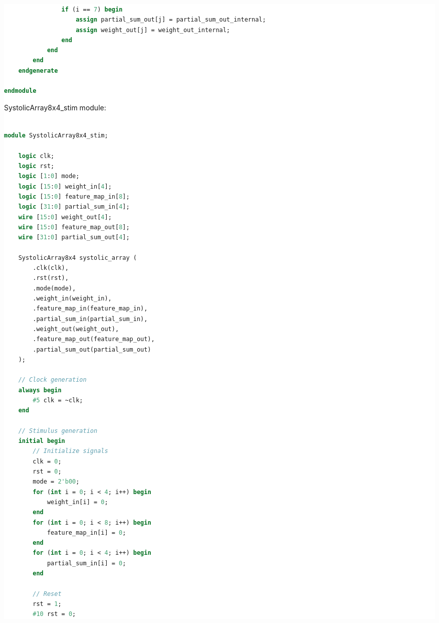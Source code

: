 ```systemverilog
                if (i == 7) begin
                    assign partial_sum_out[j] = partial_sum_out_internal;
                    assign weight_out[j] = weight_out_internal;
                end
            end
        end
    endgenerate

endmodule
```



SystolicArray8x4_stim module:

```systemverilog

module SystolicArray8x4_stim;

    logic clk;
    logic rst;
    logic [1:0] mode;
    logic [15:0] weight_in[4];
    logic [15:0] feature_map_in[8];
    logic [31:0] partial_sum_in[4];
    wire [15:0] weight_out[4];
    wire [15:0] feature_map_out[8];
    wire [31:0] partial_sum_out[4];

    SystolicArray8x4 systolic_array (
        .clk(clk),
        .rst(rst),
        .mode(mode),
        .weight_in(weight_in),
        .feature_map_in(feature_map_in),
        .partial_sum_in(partial_sum_in),
        .weight_out(weight_out),
        .feature_map_out(feature_map_out),
        .partial_sum_out(partial_sum_out)
    );

    // Clock generation
    always begin
        #5 clk = ~clk;
    end

    // Stimulus generation
    initial begin
        // Initialize signals
        clk = 0;
        rst = 0;
        mode = 2'b00;
        for (int i = 0; i < 4; i++) begin
            weight_in[i] = 0;
        end
        for (int i = 0; i < 8; i++) begin
            feature_map_in[i] = 0;
        end
        for (int i = 0; i < 4; i++) begin
            partial_sum_in[i] = 0;
        end

        // Reset
        rst = 1;
        #10 rst = 0;
```